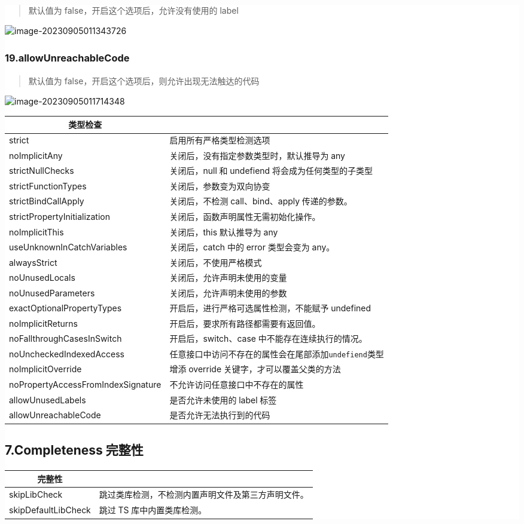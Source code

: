 > 默认值为 false，开启这个选项后，允许没有使用的 label

![image-20230905011343726](https://qn.huat.xyz/mac/202410242241081.png)

### 19.allowUnreachableCode

> 默认值为 false，开启这个选项后，则允许出现无法触达的代码

![image-20230905011714348](https://qn.huat.xyz/mac/202410242241512.png)

| 类型检查 |  |
| --- | --- |
| strict | 启用所有严格类型检测选项 |
| noImplicitAny | 关闭后，没有指定参数类型时，默认推导为 any |
| strictNullChecks | 关闭后，null 和 undefiend 将会成为任何类型的子类型 |
| strictFunctionTypes | 关闭后，参数变为双向协变 |
| strictBindCallApply | 关闭后，不检测 call、bind、apply 传递的参数。 |
| strictPropertyInitialization | 关闭后，函数声明属性无需初始化操作。 |
| noImplicitThis | 关闭后，this 默认推导为 any |
| useUnknownInCatchVariables | 关闭后，catch 中的 error 类型会变为 any。 |
| alwaysStrict | 关闭后，不使用严格模式 |
| noUnusedLocals | 关闭后，允许声明未使用的变量 |
| noUnusedParameters | 关闭后，允许声明未使用的参数 |
| exactOptionalPropertyTypes | 开启后，进行严格可选属性检测，不能赋予 undefined |
| noImplicitReturns | 开启后，要求所有路径都需要有返回值。 |
| noFallthroughCasesInSwitch | 开启后，switch、case 中不能存在连续执行的情况。 |
| noUncheckedIndexedAccess | 任意接口中访问不存在的属性会在尾部添加`undefiend`类型 |
| noImplicitOverride | 增添 override 关键字，才可以覆盖父类的方法 |
| noPropertyAccessFromIndexSignature | 不允许访问任意接口中不存在的属性 |
| allowUnusedLabels | 是否允许未使用的 label 标签 |
| allowUnreachableCode | 是否允许无法执行到的代码 |

## 7.Completeness 完整性

| 完整性 |  |
| --- | --- |
| skipLibCheck | 跳过类库检测，不检测内置声明文件及第三方声明文件。 |
| skipDefaultLibCheck | 跳过 TS 库中内置类库检测。 |
